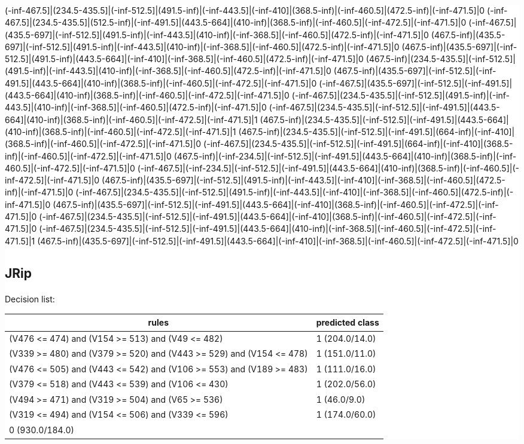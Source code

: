 (-inf-467.5]|(234.5-435.5]|(-inf-512.5]|(491.5-inf)|(-inf-443.5]|(-inf-410]|(368.5-inf)|(-inf-460.5]|(472.5-inf)|(-inf-471.5]|0
(-inf-467.5]|(234.5-435.5]|(512.5-inf)|(-inf-491.5]|(443.5-664]|(410-inf)|(368.5-inf)|(-inf-460.5]|(-inf-472.5]|(-inf-471.5]|0
(-inf-467.5]|(435.5-697]|(-inf-512.5]|(491.5-inf)|(-inf-443.5]|(410-inf)|(-inf-368.5]|(-inf-460.5]|(472.5-inf)|(-inf-471.5]|0
(467.5-inf)|(435.5-697]|(-inf-512.5]|(491.5-inf)|(-inf-443.5]|(410-inf)|(-inf-368.5]|(-inf-460.5]|(472.5-inf)|(-inf-471.5]|0
(467.5-inf)|(435.5-697]|(-inf-512.5]|(491.5-inf)|(443.5-664]|(-inf-410]|(-inf-368.5]|(-inf-460.5]|(472.5-inf)|(-inf-471.5]|0
(467.5-inf)|(234.5-435.5]|(-inf-512.5]|(491.5-inf)|(-inf-443.5]|(410-inf)|(-inf-368.5]|(-inf-460.5]|(472.5-inf)|(-inf-471.5]|0
(467.5-inf)|(435.5-697]|(-inf-512.5]|(-inf-491.5]|(443.5-664]|(410-inf)|(368.5-inf)|(-inf-460.5]|(-inf-472.5]|(-inf-471.5]|0
(-inf-467.5]|(435.5-697]|(-inf-512.5]|(-inf-491.5]|(443.5-664]|(410-inf)|(368.5-inf)|(-inf-460.5]|(-inf-472.5]|(-inf-471.5]|0
(-inf-467.5]|(234.5-435.5]|(-inf-512.5]|(491.5-inf)|(-inf-443.5]|(410-inf)|(-inf-368.5]|(-inf-460.5]|(472.5-inf)|(-inf-471.5]|0
(-inf-467.5]|(234.5-435.5]|(-inf-512.5]|(-inf-491.5]|(443.5-664]|(410-inf)|(368.5-inf)|(-inf-460.5]|(-inf-472.5]|(-inf-471.5]|1
(467.5-inf)|(234.5-435.5]|(-inf-512.5]|(-inf-491.5]|(443.5-664]|(410-inf)|(368.5-inf)|(-inf-460.5]|(-inf-472.5]|(-inf-471.5]|1
(467.5-inf)|(234.5-435.5]|(-inf-512.5]|(-inf-491.5]|(664-inf)|(-inf-410]|(368.5-inf)|(-inf-460.5]|(-inf-472.5]|(-inf-471.5]|0
(-inf-467.5]|(234.5-435.5]|(-inf-512.5]|(-inf-491.5]|(664-inf)|(-inf-410]|(368.5-inf)|(-inf-460.5]|(-inf-472.5]|(-inf-471.5]|0
(467.5-inf)|(-inf-234.5]|(-inf-512.5]|(-inf-491.5]|(443.5-664]|(410-inf)|(368.5-inf)|(-inf-460.5]|(-inf-472.5]|(-inf-471.5]|0
(-inf-467.5]|(-inf-234.5]|(-inf-512.5]|(-inf-491.5]|(443.5-664]|(410-inf)|(368.5-inf)|(-inf-460.5]|(-inf-472.5]|(-inf-471.5]|0
(467.5-inf)|(435.5-697]|(-inf-512.5]|(491.5-inf)|(-inf-443.5]|(-inf-410]|(-inf-368.5]|(-inf-460.5]|(472.5-inf)|(-inf-471.5]|0
(-inf-467.5]|(234.5-435.5]|(-inf-512.5]|(491.5-inf)|(-inf-443.5]|(-inf-410]|(-inf-368.5]|(-inf-460.5]|(472.5-inf)|(-inf-471.5]|0
(467.5-inf)|(435.5-697]|(-inf-512.5]|(-inf-491.5]|(443.5-664]|(-inf-410]|(368.5-inf)|(-inf-460.5]|(-inf-472.5]|(-inf-471.5]|0
(-inf-467.5]|(234.5-435.5]|(-inf-512.5]|(-inf-491.5]|(443.5-664]|(-inf-410]|(368.5-inf)|(-inf-460.5]|(-inf-472.5]|(-inf-471.5]|0
(-inf-467.5]|(234.5-435.5]|(-inf-512.5]|(-inf-491.5]|(443.5-664]|(410-inf)|(-inf-368.5]|(-inf-460.5]|(-inf-472.5]|(-inf-471.5]|1
(467.5-inf)|(435.5-697]|(-inf-512.5]|(-inf-491.5]|(443.5-664]|(-inf-410]|(-inf-368.5]|(-inf-460.5]|(-inf-472.5]|(-inf-471.5]|0

## JRip

Decision list:

rules | predicted class
---|---
(V476 <= 474) and (V154 >= 513) and (V49 <= 482)|1 (204.0/14.0)
(V339 >= 480) and (V379 >= 520) and (V443 >= 529) and (V154 <= 478)|1 (151.0/11.0)
(V476 <= 505) and (V443 <= 542) and (V106 >= 553) and (V189 >= 483)|1 (111.0/16.0)
(V379 <= 518) and (V443 <= 539) and (V106 <= 430)|1 (202.0/56.0)
(V494 >= 471) and (V319 >= 504) and (V65 >= 536)|1 (46.0/9.0)
(V319 <= 494) and (V154 <= 506) and (V339 <= 596)|1 (174.0/60.0)
|0 (930.0/184.0)
